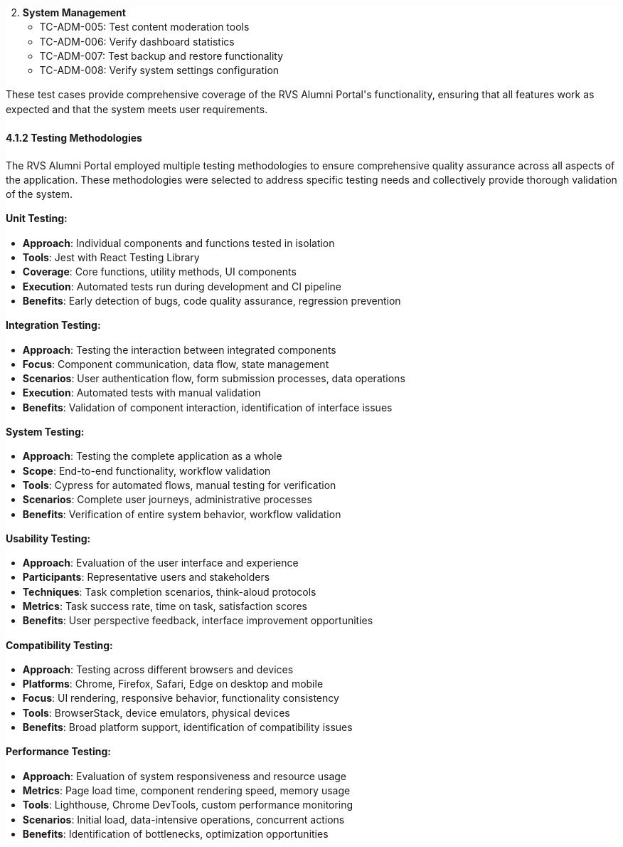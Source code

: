 2. **System Management**
   - TC-ADM-005: Test content moderation tools
   - TC-ADM-006: Verify dashboard statistics
   - TC-ADM-007: Test backup and restore functionality
   - TC-ADM-008: Verify system settings configuration

These test cases provide comprehensive coverage of the RVS Alumni Portal's functionality, ensuring that all features work as expected and that the system meets user requirements.

#### 4.1.2 Testing Methodologies

The RVS Alumni Portal employed multiple testing methodologies to ensure comprehensive quality assurance across all aspects of the application. These methodologies were selected to address specific testing needs and collectively provide thorough validation of the system.

**Unit Testing:**
- **Approach**: Individual components and functions tested in isolation
- **Tools**: Jest with React Testing Library
- **Coverage**: Core functions, utility methods, UI components
- **Execution**: Automated tests run during development and CI pipeline
- **Benefits**: Early detection of bugs, code quality assurance, regression prevention

**Integration Testing:**
- **Approach**: Testing the interaction between integrated components
- **Focus**: Component communication, data flow, state management
- **Scenarios**: User authentication flow, form submission processes, data operations
- **Execution**: Automated tests with manual validation
- **Benefits**: Validation of component interaction, identification of interface issues

**System Testing:**
- **Approach**: Testing the complete application as a whole
- **Scope**: End-to-end functionality, workflow validation
- **Tools**: Cypress for automated flows, manual testing for verification
- **Scenarios**: Complete user journeys, administrative processes
- **Benefits**: Verification of entire system behavior, workflow validation

**Usability Testing:**
- **Approach**: Evaluation of the user interface and experience
- **Participants**: Representative users and stakeholders
- **Techniques**: Task completion scenarios, think-aloud protocols
- **Metrics**: Task success rate, time on task, satisfaction scores
- **Benefits**: User perspective feedback, interface improvement opportunities

**Compatibility Testing:**
- **Approach**: Testing across different browsers and devices
- **Platforms**: Chrome, Firefox, Safari, Edge on desktop and mobile
- **Focus**: UI rendering, responsive behavior, functionality consistency
- **Tools**: BrowserStack, device emulators, physical devices
- **Benefits**: Broad platform support, identification of compatibility issues

**Performance Testing:**
- **Approach**: Evaluation of system responsiveness and resource usage
- **Metrics**: Page load time, component rendering speed, memory usage
- **Tools**: Lighthouse, Chrome DevTools, custom performance monitoring
- **Scenarios**: Initial load, data-intensive operations, concurrent actions
- **Benefits**: Identification of bottlenecks, optimization opportunities
